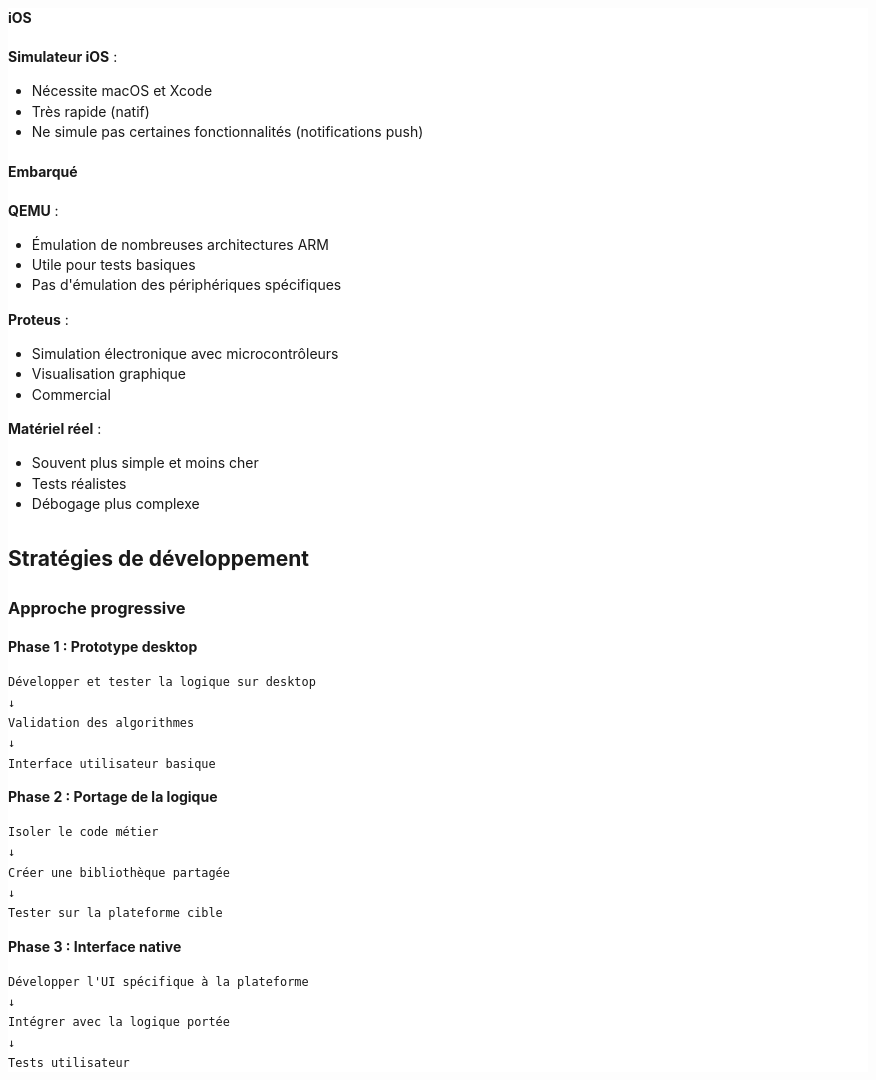 #### iOS

**Simulateur iOS** :
- Nécessite macOS et Xcode
- Très rapide (natif)
- Ne simule pas certaines fonctionnalités (notifications push)

#### Embarqué

**QEMU** :
- Émulation de nombreuses architectures ARM
- Utile pour tests basiques
- Pas d'émulation des périphériques spécifiques

**Proteus** :
- Simulation électronique avec microcontrôleurs
- Visualisation graphique
- Commercial

**Matériel réel** :
- Souvent plus simple et moins cher
- Tests réalistes
- Débogage plus complexe

## Stratégies de développement

### Approche progressive

**Phase 1 : Prototype desktop**
```
Développer et tester la logique sur desktop
↓
Validation des algorithmes
↓
Interface utilisateur basique
```

**Phase 2 : Portage de la logique**
```
Isoler le code métier
↓
Créer une bibliothèque partagée
↓
Tester sur la plateforme cible
```

**Phase 3 : Interface native**
```
Développer l'UI spécifique à la plateforme
↓
Intégrer avec la logique portée
↓
Tests utilisateur
```
